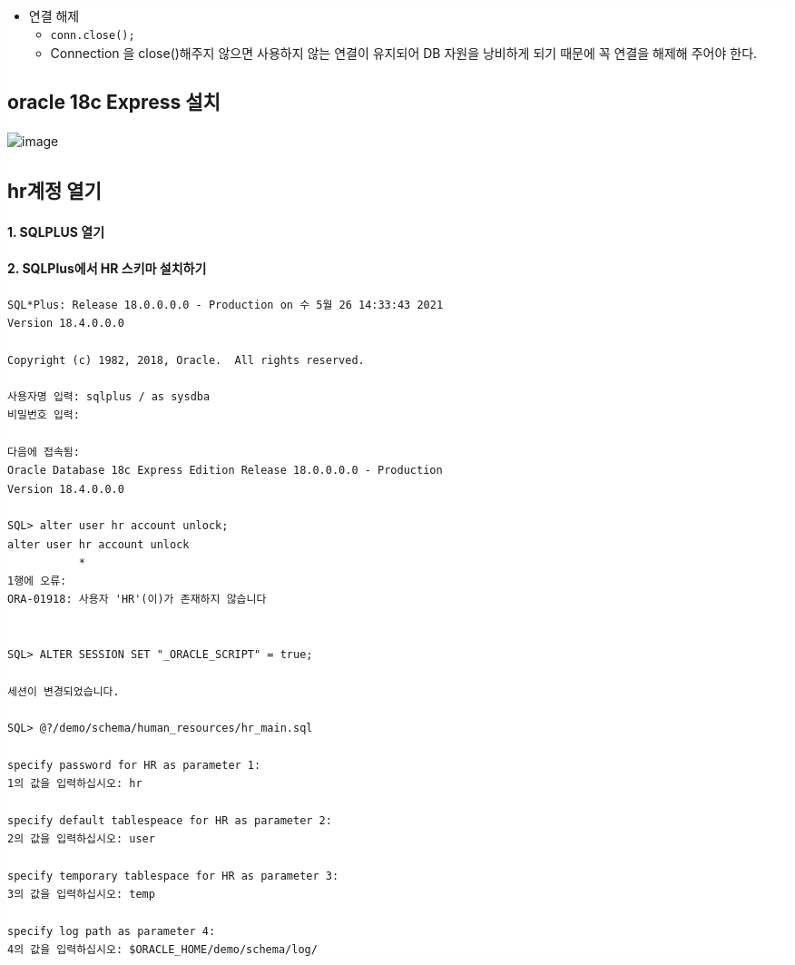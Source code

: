 - 연결 해제
	- `conn.close();`	 
	- Connection 을 close()해주지 않으면 사용하지 않는 연결이 유지되어 DB 자원을 낭비하게 되기 때문에 꼭 연결을 해제해 주어야 한다.

## oracle 18c Express 설치 

![image](https://user-images.githubusercontent.com/77392444/119309038-b6a92c80-bca8-11eb-9ad8-911a7035006c.png)


## hr계정 열기

#### 1. SQLPLUS 열기

#### 2. SQLPlus에서 HR 스키마 설치하기

```
SQL*Plus: Release 18.0.0.0.0 - Production on 수 5월 26 14:33:43 2021
Version 18.4.0.0.0

Copyright (c) 1982, 2018, Oracle.  All rights reserved.

사용자명 입력: sqlplus / as sysdba
비밀번호 입력:

다음에 접속됨:
Oracle Database 18c Express Edition Release 18.0.0.0.0 - Production
Version 18.4.0.0.0

SQL> alter user hr account unlock;
alter user hr account unlock
           *
1행에 오류:
ORA-01918: 사용자 'HR'(이)가 존재하지 않습니다


SQL> ALTER SESSION SET "_ORACLE_SCRIPT" = true;

세션이 변경되었습니다.

SQL> @?/demo/schema/human_resources/hr_main.sql

specify password for HR as parameter 1:
1의 값을 입력하십시오: hr

specify default tablespeace for HR as parameter 2:
2의 값을 입력하십시오: user

specify temporary tablespace for HR as parameter 3:
3의 값을 입력하십시오: temp

specify log path as parameter 4:
4의 값을 입력하십시오: $ORACLE_HOME/demo/schema/log/
```
